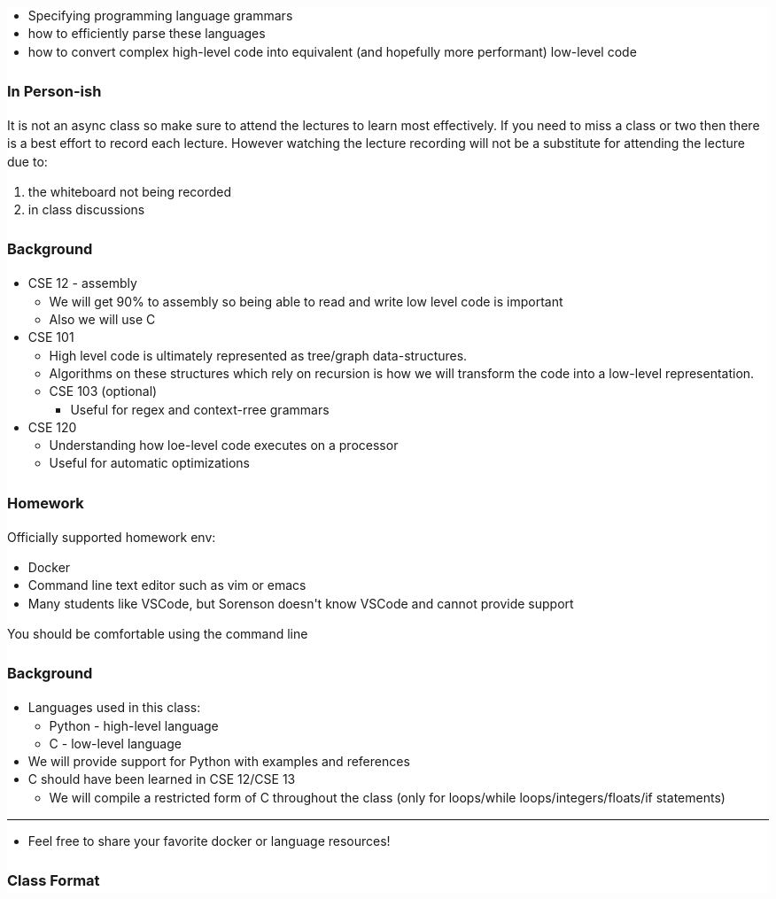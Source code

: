- Specifying programming language grammars
- how to efficiently parse these languages
- how to convert complex high-level code into equivalent (and hopefully more performant) low-level code

### In Person-ish

It is not an async class so make sure to attend the lectures to learn most effectively. If you need to miss a class or two then there is a best effort to record each lecture. However watching the lecture recording will not be a substitute for attending the lecture due to:

1. the whiteboard not being recorded
2. in class discussions

### Background

- CSE 12 - assembly
  - We will get 90% to assembly so being able to read and write low level code is important
  - Also we will use C
- CSE 101
  - High level code is ultimately represented as tree/graph data-structures.
  - Algorithms on these structures which rely on recursion is how we will transform the code into a low-level representation.
  - CSE 103 (optional)
    - Useful for regex and context-rree grammars
- CSE 120
  - Understanding how loe-level code executes on a processor
  - Useful for automatic optimizations

### Homework

Officially supported homework env:

- Docker
- Command line text editor such as vim or emacs
- Many students like VSCode, but Sorenson doesn't know VSCode and cannot provide support

You should be comfortable using the command line

### Background

- Languages used in this class:
  - Python - high-level language
  - C - low-level language
- We will provide support for Python with examples and references
- C should have been learned in CSE 12/CSE 13
  - We will compile a restricted form of C throughout the class (only for loops/while loops/integers/floats/if statements)

---

- Feel free to share your favorite docker or language resources!

### Class Format
